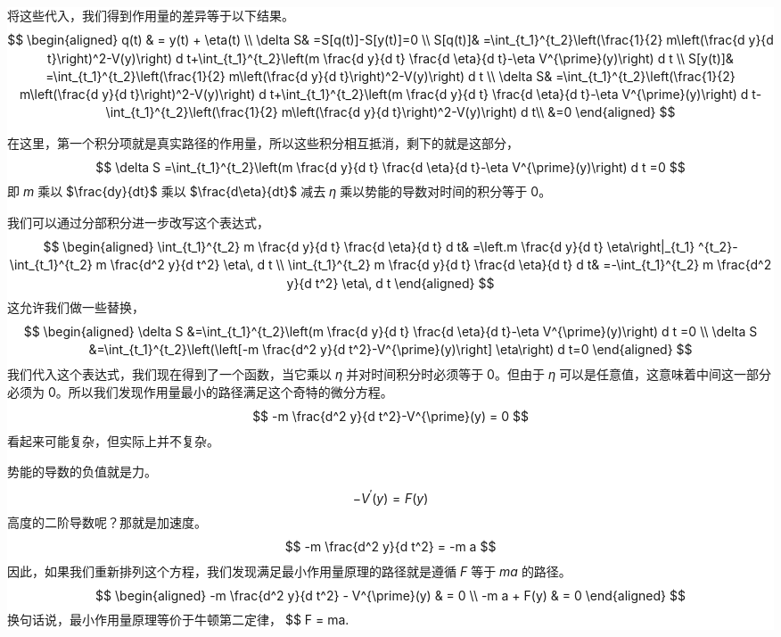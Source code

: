 将这些代入，我们得到作用量的差异等于以下结果。
$$
\begin{aligned}
q(t) & = y(t) + \eta(t) \\
\delta S& =S[q(t)]-S[y(t)]=0 \\
S[q(t)]& =\int_{t_1}^{t_2}\left(\frac{1}{2} m\left(\frac{d y}{d t}\right)^2-V(y)\right) d t+\int_{t_1}^{t_2}\left(m \frac{d y}{d t} \frac{d \eta}{d t}-\eta V^{\prime}(y)\right) d t \\
S[y(t)]& =\int_{t_1}^{t_2}\left(\frac{1}{2} m\left(\frac{d y}{d t}\right)^2-V(y)\right) d t \\
\delta S& =\int_{t_1}^{t_2}\left(\frac{1}{2} m\left(\frac{d y}{d t}\right)^2-V(y)\right) d t+\int_{t_1}^{t_2}\left(m \frac{d y}{d t} \frac{d \eta}{d t}-\eta V^{\prime}(y)\right) d t-\int_{t_1}^{t_2}\left(\frac{1}{2} m\left(\frac{d y}{d t}\right)^2-V(y)\right) d t\\
&=0
\end{aligned}
$$

在这里，第一个积分项就是真实路径的作用量，所以这些积分相互抵消，剩下的就是这部分，
$$
\delta S =\int_{t_1}^{t_2}\left(m \frac{d y}{d t} \frac{d \eta}{d t}-\eta V^{\prime}(y)\right) d t =0
$$
即 $m$ 乘以 $\frac{dy}{dt}$ 乘以 $\frac{d\eta}{dt}$ 减去 $\eta$ 乘以势能的导数对时间的积分等于 $0$。

我们可以通过分部积分进一步改写这个表达式，
$$
\begin{aligned}
\int_{t_1}^{t_2} m \frac{d y}{d t} \frac{d \eta}{d t} d t& =\left.m \frac{d y}{d t} \eta\right|_{t_1} ^{t_2}-\int_{t_1}^{t_2} m \frac{d^2 y}{d t^2} \eta\, d t \\
\int_{t_1}^{t_2} m \frac{d y}{d t} \frac{d \eta}{d t} d t& =-\int_{t_1}^{t_2} m \frac{d^2 y}{d t^2} \eta\, d t
\end{aligned}
$$
这允许我们做一些替换，
$$
\begin{aligned}
\delta S &=\int_{t_1}^{t_2}\left(m \frac{d y}{d t} \frac{d \eta}{d t}-\eta V^{\prime}(y)\right) d t =0 \\
\delta S &=\int_{t_1}^{t_2}\left(\left[-m \frac{d^2 y}{d t^2}-V^{\prime}(y)\right] \eta\right) d t=0
\end{aligned}
$$
我们代入这个表达式，我们现在得到了一个函数，当它乘以 $\eta$ 并对时间积分时必须等于 $0$。但由于 $\eta$ 可以是任意值，这意味着中间这一部分必须为 $0$。所以我们发现作用量最小的路径满足这个奇特的微分方程。
$$
-m \frac{d^2 y}{d t^2}-V^{\prime}(y) = 0
$$
看起来可能复杂，但实际上并不复杂。

势能的导数的负值就是力。
$$
-V^{\prime}(y) = F(y)
$$
高度的二阶导数呢？那就是加速度。
$$
-m \frac{d^2 y}{d t^2} = -m a
$$
因此，如果我们重新排列这个方程，我们发现满足最小作用量原理的路径就是遵循 $F$ 等于 $ma$ 的路径。
$$
\begin{aligned}
-m \frac{d^2 y}{d t^2} - V^{\prime}(y) & = 0 \\
-m a + F(y) & = 0
\end{aligned}
$$
换句话说，最小作用量原理等价于牛顿第二定律，
$$
F = ma.
